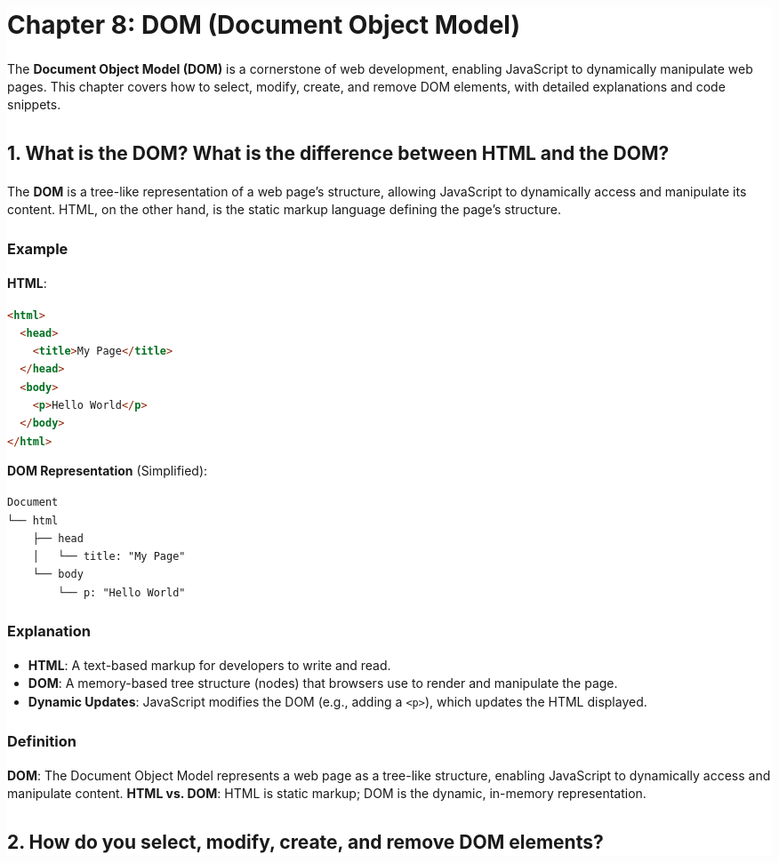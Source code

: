 # Chapter 8: DOM (Document Object Model)

The **Document Object Model (DOM)** is a cornerstone of web development, enabling JavaScript to dynamically manipulate web pages. This chapter covers how to select, modify, create, and remove DOM elements, with detailed explanations and code snippets.

## 1. What is the DOM? What is the difference between HTML and the DOM?

The **DOM** is a tree-like representation of a web page’s structure, allowing JavaScript to dynamically access and manipulate its content. HTML, on the other hand, is the static markup language defining the page’s structure.

### Example
**HTML**:
```html
<html>
  <head>
    <title>My Page</title>
  </head>
  <body>
    <p>Hello World</p>
  </body>
</html>
```

**DOM Representation** (Simplified):
```
Document
└── html
    ├── head
    │   └── title: "My Page"
    └── body
        └── p: "Hello World"
```

### Explanation
- **HTML**: A text-based markup for developers to write and read.
- **DOM**: A memory-based tree structure (nodes) that browsers use to render and manipulate the page.
- **Dynamic Updates**: JavaScript modifies the DOM (e.g., adding a `<p>`), which updates the HTML displayed.

### Definition
**DOM**: The Document Object Model represents a web page as a tree-like structure, enabling JavaScript to dynamically access and manipulate content. **HTML vs. DOM**: HTML is static markup; DOM is the dynamic, in-memory representation.

## 2. How do you select, modify, create, and remove DOM elements?
